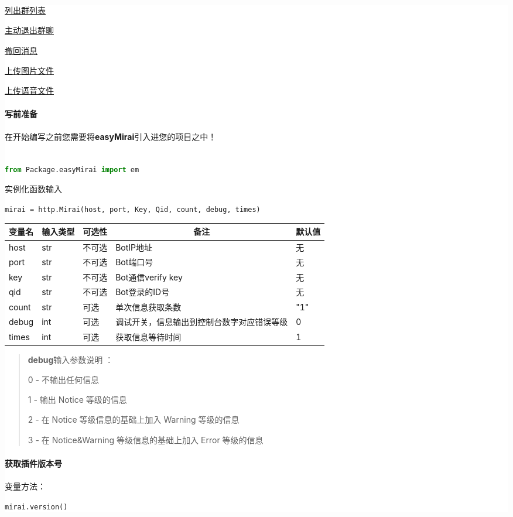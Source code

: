 [列出群列表](#列出群列表)

[主动退出群聊](#主动退出群聊)

[撤回消息](#撤回消息)

[上传图片文件](#上传图片文件)

[上传语音文件](#上传语音文件)

#### 写前准备

在开始编写之前您需要将**easyMirai**引入进您的项目之中！

```python

from Package.easyMirai import em
```

实例化函数输入

```python
mirai = http.Mirai(host, port, Key, Qid, count, debug, times)
```

| 变量名   | 输入类型 | 可选性 | 备注              | 默认值   |
|-------|------|-----|-----------------|-------|
| host  | str  | 不可选 | BotIP地址         | 无     |
| port  | str  | 不可选 | Bot端口号          | 无     |
| key   | str  | 不可选 | Bot通信verify key | 无     |
| qid   | str  | 不可选 | Bot登录的ID号       | 无     |
| count | str  | 可选  | 单次信息获取条数        | "1"   |
| debug | int | 可选  | 调试开关，信息输出到控制台数字对应错误等级   | 0 |
| times | int  | 可选  | 获取信息等待时间        | 1     |

> **debug**输入参数说明 ：
>
> 0 - 不输出任何信息
>
> 1 - 输出 Notice 等级的信息
>
> 2 - 在 Notice 等级信息的基础上加入 Warning 等级的信息
>
> 3 - 在 Notice&Warning 等级信息的基础上加入 Error 等级的信息

#### 获取插件版本号

变量方法：

```python
mirai.version()
```
